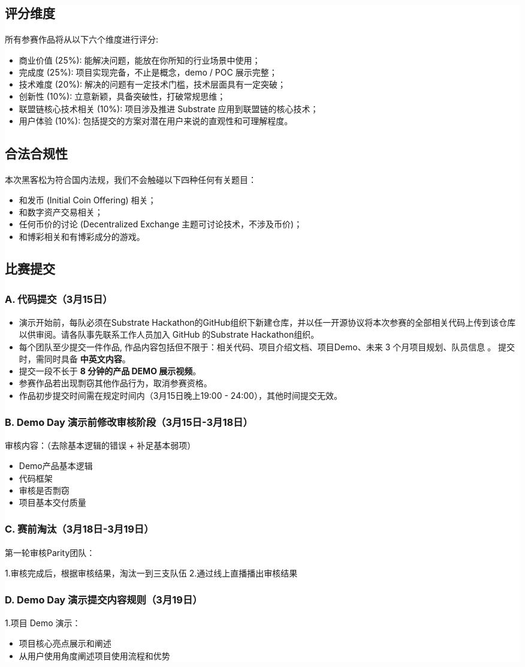 ## 评分维度

所有参赛作品将从以下六个维度进行评分:

* 商业价值 (25%): 能解决问题，能放在你所知的行业场景中使用；
* 完成度 (25%): 项目实现完备，不止是概念，demo / POC 展示完整；
* 技术难度 (20%): 解决的问题有一定技术门槛，技术层面具有一定突破；
* 创新性 (10%): 立意新颖，具备突破性，打破常规思维；
* 联盟链核心技术相关 (10%): 项目涉及推进 Substrate 应用到联盟链的核心技术；
* 用户体验 (10%): 包括提交的方案对潜在用户来说的直观性和可理解程度。

## 合法合规性

本次黑客松为符合国内法规，我们不会触碰以下四种任何有关题目：

* 和发币 (Initial Coin Offering) 相关；
* 和数字资产交易相关；
* 任何币价的讨论 (Decentralized Exchange 主题可讨论技术，不涉及币价)；
* 和博彩相关和有博彩成分的游戏。

## 比赛提交

### A. 代码提交（3月15日）

* 演示开始前，每队必须在Substrate Hackathon的GitHub组织下新建仓库，并以任一开源协议将本次参赛的全部相关代码上传到该仓库以供审阅。请各队事先联系工作人员加入 GitHub 的Substrate Hackathon组织。
* 每个团队至少提交一件作品, 作品内容包括但不限于：相关代码、项目介绍文档、项目Demo、未来 3 个月项目规划、队员信息 。 提交时，需同时具备 **中英文内容**。
* 提交一段不长于 **8 分钟的产品 DEMO 展示视频**。
* 参赛作品若出现剽窃其他作品行为，取消参赛资格。
* 作品初步提交时间需在规定时间内（3月15日晚上19:00 - 24:00），其他时间提交无效。

### B. Demo Day 演示前修改审核阶段（3月15日-3月18日）

审核内容：（去除基本逻辑的错误 + 补足基本弱项）

* Demo产品基本逻辑
* 代码框架
* 审核是否剽窃
* 项目基本交付质量

### C. 赛前淘汰（3月18日-3月19日）

第一轮审核Parity团队：

1.审核完成后，根据审核结果，淘汰一到三支队伍
2.通过线上直播播出审核结果

### D. Demo Day 演示提交内容规则（3月19日）

1.项目 Demo 演示：

* 项目核心亮点展示和阐述
* 从用户使用角度阐述项目使用流程和优势
